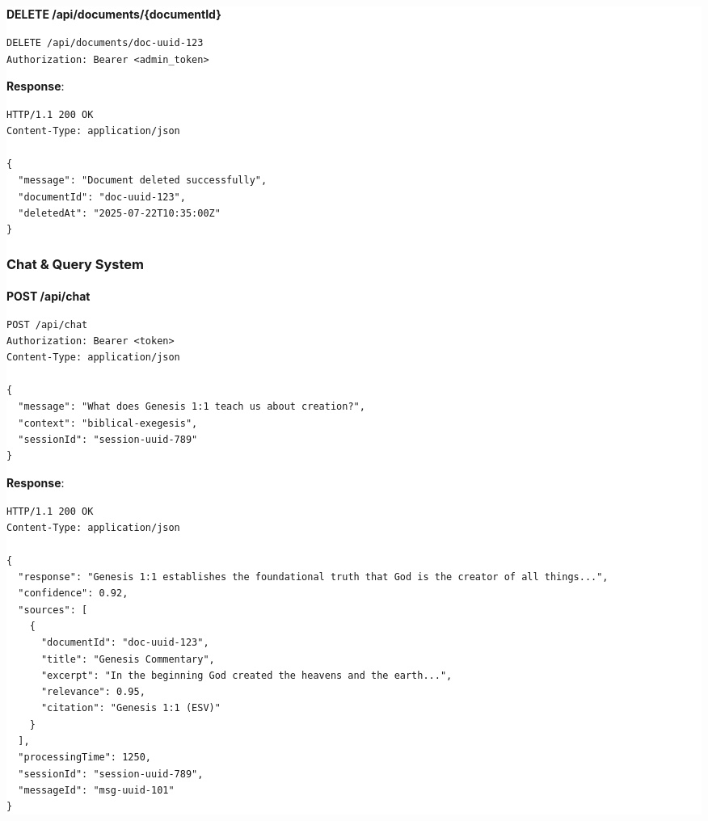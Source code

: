 **DELETE /api/documents/{documentId}**
```http
DELETE /api/documents/doc-uuid-123
Authorization: Bearer <admin_token>
```

**Response**:
```http
HTTP/1.1 200 OK
Content-Type: application/json

{
  "message": "Document deleted successfully",
  "documentId": "doc-uuid-123",
  "deletedAt": "2025-07-22T10:35:00Z"
}
```

### Chat & Query System

**POST /api/chat**
```http
POST /api/chat
Authorization: Bearer <token>
Content-Type: application/json

{
  "message": "What does Genesis 1:1 teach us about creation?",
  "context": "biblical-exegesis",
  "sessionId": "session-uuid-789"
}
```

**Response**:
```http
HTTP/1.1 200 OK
Content-Type: application/json

{
  "response": "Genesis 1:1 establishes the foundational truth that God is the creator of all things...",
  "confidence": 0.92,
  "sources": [
    {
      "documentId": "doc-uuid-123",
      "title": "Genesis Commentary",
      "excerpt": "In the beginning God created the heavens and the earth...",
      "relevance": 0.95,
      "citation": "Genesis 1:1 (ESV)"
    }
  ],
  "processingTime": 1250,
  "sessionId": "session-uuid-789",
  "messageId": "msg-uuid-101"
}
```
